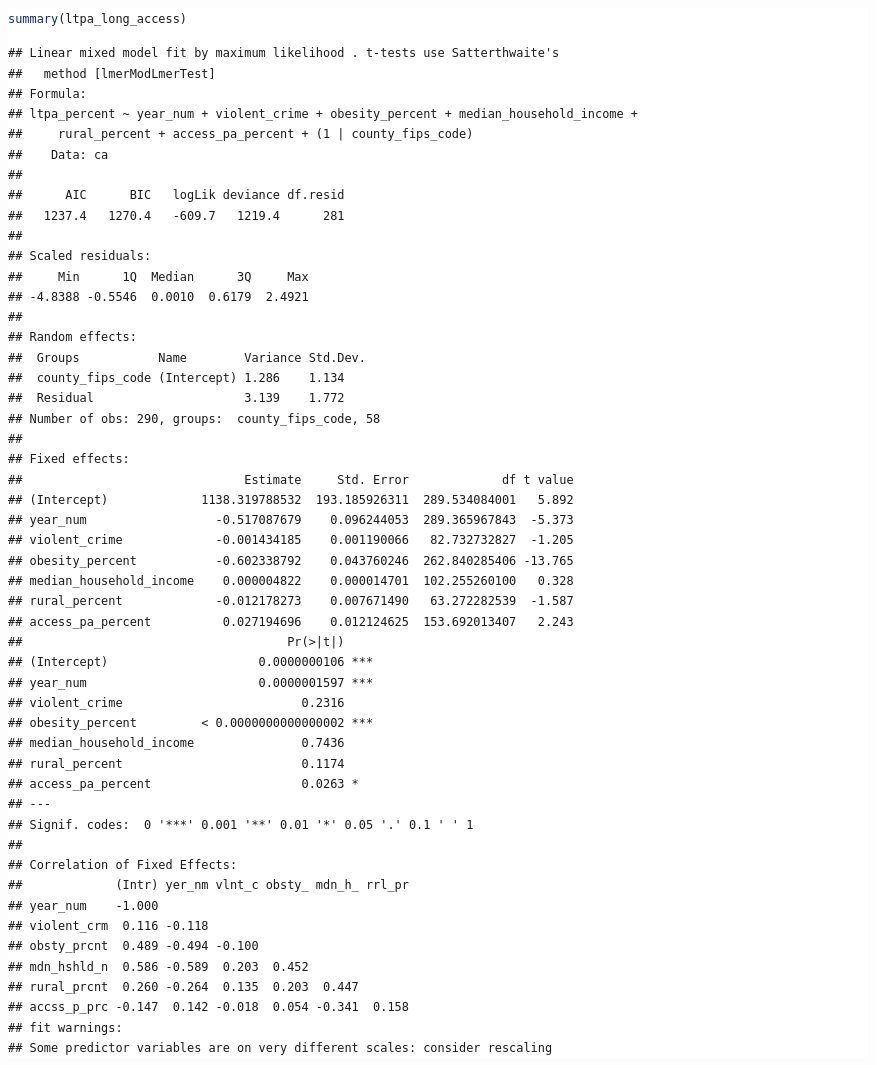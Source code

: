 
```r
summary(ltpa_long_access)
```

```
## Linear mixed model fit by maximum likelihood . t-tests use Satterthwaite's
##   method [lmerModLmerTest]
## Formula: 
## ltpa_percent ~ year_num + violent_crime + obesity_percent + median_household_income +  
##     rural_percent + access_pa_percent + (1 | county_fips_code)
##    Data: ca
## 
##      AIC      BIC   logLik deviance df.resid 
##   1237.4   1270.4   -609.7   1219.4      281 
## 
## Scaled residuals: 
##     Min      1Q  Median      3Q     Max 
## -4.8388 -0.5546  0.0010  0.6179  2.4921 
## 
## Random effects:
##  Groups           Name        Variance Std.Dev.
##  county_fips_code (Intercept) 1.286    1.134   
##  Residual                     3.139    1.772   
## Number of obs: 290, groups:  county_fips_code, 58
## 
## Fixed effects:
##                               Estimate     Std. Error             df t value
## (Intercept)             1138.319788532  193.185926311  289.534084001   5.892
## year_num                  -0.517087679    0.096244053  289.365967843  -5.373
## violent_crime             -0.001434185    0.001190066   82.732732827  -1.205
## obesity_percent           -0.602338792    0.043760246  262.840285406 -13.765
## median_household_income    0.000004822    0.000014701  102.255260100   0.328
## rural_percent             -0.012178273    0.007671490   63.272282539  -1.587
## access_pa_percent          0.027194696    0.012124625  153.692013407   2.243
##                                     Pr(>|t|)    
## (Intercept)                     0.0000000106 ***
## year_num                        0.0000001597 ***
## violent_crime                         0.2316    
## obesity_percent         < 0.0000000000000002 ***
## median_household_income               0.7436    
## rural_percent                         0.1174    
## access_pa_percent                     0.0263 *  
## ---
## Signif. codes:  0 '***' 0.001 '**' 0.01 '*' 0.05 '.' 0.1 ' ' 1
## 
## Correlation of Fixed Effects:
##             (Intr) yer_nm vlnt_c obsty_ mdn_h_ rrl_pr
## year_num    -1.000                                   
## violent_crm  0.116 -0.118                            
## obsty_prcnt  0.489 -0.494 -0.100                     
## mdn_hshld_n  0.586 -0.589  0.203  0.452              
## rural_prcnt  0.260 -0.264  0.135  0.203  0.447       
## accss_p_prc -0.147  0.142 -0.018  0.054 -0.341  0.158
## fit warnings:
## Some predictor variables are on very different scales: consider rescaling
```

